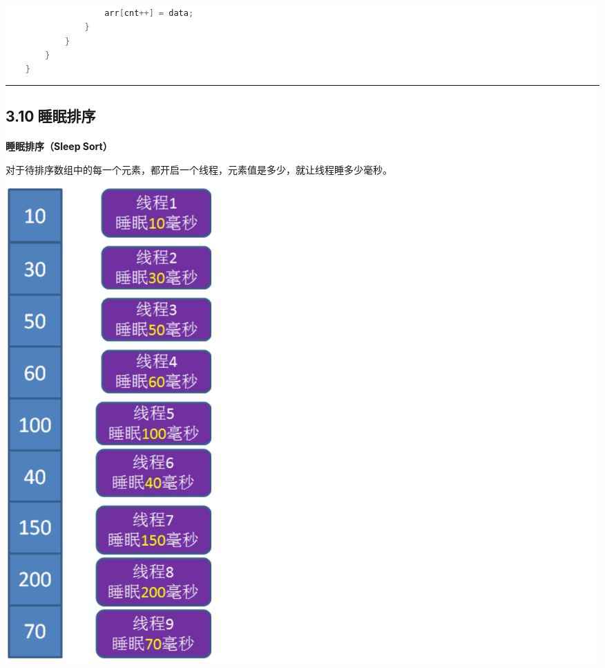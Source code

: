 ```java
                    arr[cnt++] = data;
                }
            }
        }
    }
```

---

<div style="page-break-after: always;"></div>

## 3.10 睡眠排序

**睡眠排序（Sleep Sort）**

对于待排序数组中的每一个元素，都开启一个线程，元素值是多少，就让线程睡多少毫秒。

<img src="./img/C3/3-10/1.png" style="zoom:80%;" />
